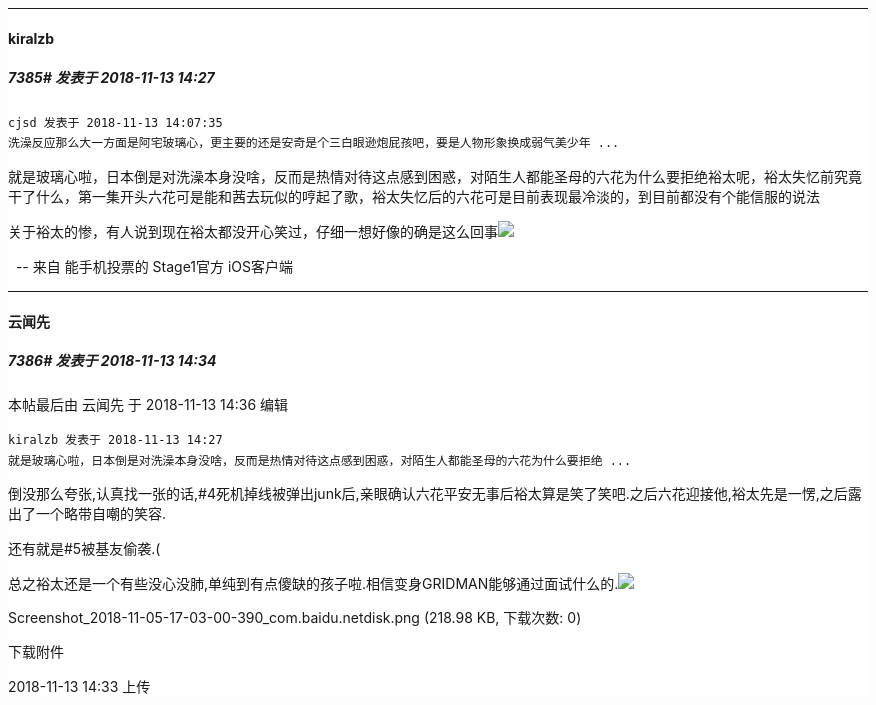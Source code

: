 


-----

####  kiralzb  
##### 7385#       发表于 2018-11-13 14:27




```
cjsd 发表于 2018-11-13 14:07:35
洗澡反应那么大一方面是阿宅玻璃心，更主要的还是安奇是个三白眼逊炮屁孩吧，要是人物形象换成弱气美少年 ...
```
就是玻璃心啦，日本倒是对洗澡本身没啥，反而是热情对待这点感到困惑，对陌生人都能圣母的六花为什么要拒绝裕太呢，裕太失忆前究竟干了什么，第一集开头六花可是能和茜去玩似的哼起了歌，裕太失忆后的六花可是目前表现最冷淡的，到目前都没有个能信服的说法


关于裕太的惨，有人说到现在裕太都没开心笑过，仔细一想好像的确是这么回事![](https://static.saraba1st.com/image/smiley/face2017/001.png)

  -- 来自 能手机投票的 Stage1官方 iOS客户端







-----

####  云闻先  
##### 7386#       发表于 2018-11-13 14:34



 本帖最后由 云闻先 于 2018-11-13 14:36 编辑 

```
kiralzb 发表于 2018-11-13 14:27
就是玻璃心啦，日本倒是对洗澡本身没啥，反而是热情对待这点感到困惑，对陌生人都能圣母的六花为什么要拒绝 ...
```

倒没那么夸张,认真找一张的话,#4死机掉线被弹出junk后,亲眼确认六花平安无事后裕太算是笑了笑吧.之后六花迎接他,裕太先是一愣,之后露出了一个略带自嘲的笑容.

还有就是#5被基友偷袭.(


总之裕太还是一个有些没心没肺,单纯到有点傻缺的孩子啦.相信变身GRIDMAN能够通过面试什么的.![](https://static.saraba1st.com/image/smiley/face2017/037.png)






Screenshot_2018-11-05-17-03-00-390_com.baidu.netdisk.png
(218.98 KB, 下载次数: 0)




下载附件


2018-11-13 14:33 上传


